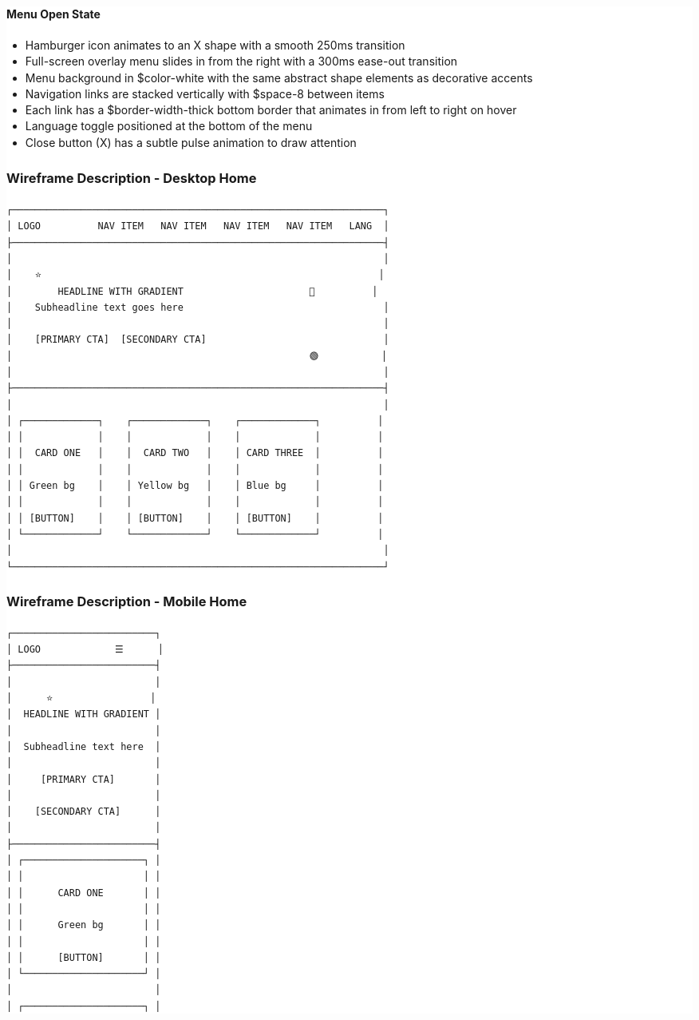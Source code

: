 #### Menu Open State
* Hamburger icon animates to an X shape with a smooth 250ms transition
* Full-screen overlay menu slides in from the right with a 300ms ease-out transition
* Menu background in $color-white with the same abstract shape elements as decorative accents
* Navigation links are stacked vertically with $space-8 between items
* Each link has a $border-width-thick bottom border that animates in from left to right on hover
* Language toggle positioned at the bottom of the menu
* Close button (X) has a subtle pulse animation to draw attention

### Wireframe Description - Desktop Home

```
┌─────────────────────────────────────────────────────────────────┐
│ LOGO          NAV ITEM   NAV ITEM   NAV ITEM   NAV ITEM   LANG  │
├─────────────────────────────────────────────────────────────────┤
│                                                                 │
│    ⭐                                                           │
│        HEADLINE WITH GRADIENT                      🔵          │
│    Subheadline text goes here                                   │
│                                                                 │
│    [PRIMARY CTA]  [SECONDARY CTA]                               │
│                                                    🟢           │
│                                                                 │
├─────────────────────────────────────────────────────────────────┤
│                                                                 │
│ ┌─────────────┐    ┌─────────────┐    ┌─────────────┐          │
│ │             │    │             │    │             │          │
│ │  CARD ONE   │    │  CARD TWO   │    │ CARD THREE  │          │
│ │             │    │             │    │             │          │
│ │ Green bg    │    │ Yellow bg   │    │ Blue bg     │          │
│ │             │    │             │    │             │          │
│ │ [BUTTON]    │    │ [BUTTON]    │    │ [BUTTON]    │          │
│ └─────────────┘    └─────────────┘    └─────────────┘          │
│                                                                 │
└─────────────────────────────────────────────────────────────────┘
```

### Wireframe Description - Mobile Home

```
┌─────────────────────────┐
│ LOGO             ☰      │
├─────────────────────────┤
│                         │
│      ⭐                 │
│  HEADLINE WITH GRADIENT │
│                         │
│  Subheadline text here  │
│                         │
│     [PRIMARY CTA]       │
│                         │
│    [SECONDARY CTA]      │
│                         │
├─────────────────────────┤
│ ┌─────────────────────┐ │
│ │                     │ │
│ │      CARD ONE       │ │
│ │                     │ │
│ │      Green bg       │ │
│ │                     │ │
│ │      [BUTTON]       │ │
│ └─────────────────────┘ │
│                         │
│ ┌─────────────────────┐ │
```